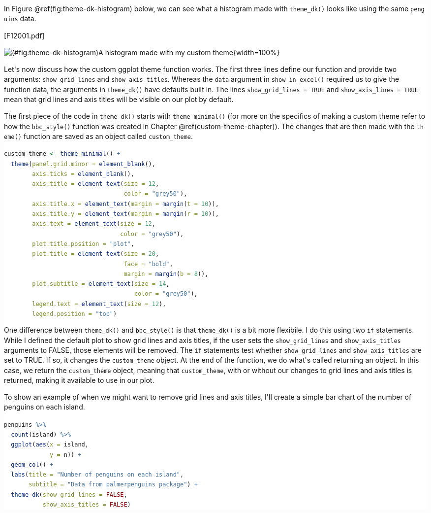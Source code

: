 In Figure \@ref(fig:theme-dk-histogram) below, we can see what a histogram made with `theme_dk()` looks like using the same `penguins` data. 

[F12001.pdf]

![(\#fig:theme-dk-histogram)A histogram made with my custom theme](functions_files/figure-docx/theme-dk-histogram-1.png){width=100%}



Let's now discuss how the custom ggplot theme function works. The first three lines define our function and provide two arguments: `show_grid_lines` and `show_axis_titles`. Whereas the `data` argument in `show_in_excel()` required us to give the function data, the arguments in `theme_dk()` have defaults built in. The lines `show_grid_lines = TRUE` and `show_axis_lines = TRUE` mean that grid lines and axis titles will be visible on our plot by default. 

The first piece of the code in `theme_dk()` starts with `theme_minimal()` (for more on the specifics of making a custom theme refer to how the `bbc_style()` function was created in Chapter \@ref(custom-theme-chapter)). The changes that are then made with the `theme()` function are saved as an object called `custom_theme`.


```r
custom_theme <- theme_minimal() +
  theme(panel.grid.minor = element_blank(),
        axis.ticks = element_blank(),
        axis.title = element_text(size = 12,
                                  color = "grey50"),
        axis.title.x = element_text(margin = margin(t = 10)),
        axis.title.y = element_text(margin = margin(r = 10)),
        axis.text = element_text(size = 12,
                                 color = "grey50"),
        plot.title.position = "plot",
        plot.title = element_text(size = 20,
                                  face = "bold",
                                  margin = margin(b = 8)),
        plot.subtitle = element_text(size = 14,
                                     color = "grey50"),
        legend.text = element_text(size = 12),
        legend.position = "top")
```

One difference between `theme_dk()` and `bbc_style()` is that `theme_dk()` is a bit more flexibile. I do this using two `if` statements. While I defined the default plot to show grid lines and axis titles, if the user sets the `show_grid_lines` and `show_axis_titles` arguments to FALSE, those elements will be removed. The `if` statements test whether `show_grid_lines` and `show_axis_titles` are set to TRUE. If so, it changes the `custom_theme` object. At the end of the function, we do what's called returning an object. In this case, we return the `custom_theme` object, meaning that `custom_theme`, with or without our changes to grid lines and axis titles is returned, making it available to use in our plot.



To show an example of when we might want to remove grid lines and axis titles, I'll create a simple bar chart of the number of penguins on each island. 


```r
penguins %>% 
  count(island) %>% 
  ggplot(aes(x = island,
             y = n)) +
  geom_col() +
  labs(title = "Number of penguins on each island",
       subtitle = "Data from palmerpenguins package") +
  theme_dk(show_grid_lines = FALSE,
           show_axis_titles = FALSE)
```
